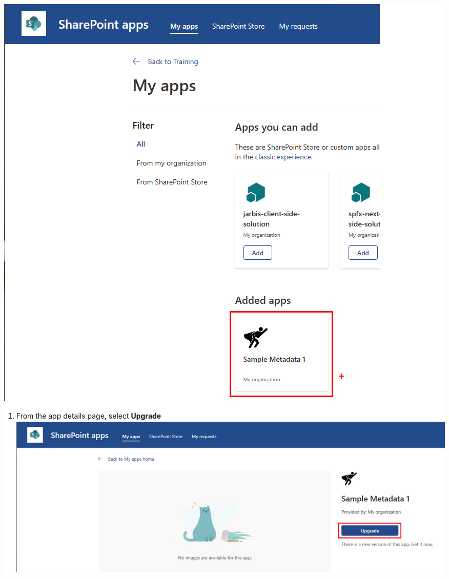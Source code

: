    ![Added apps](images/added-apps.png)  
1. From the app details page, select **Upgrade**
   ![Upgrade app](images/upgrade-app.png)  
